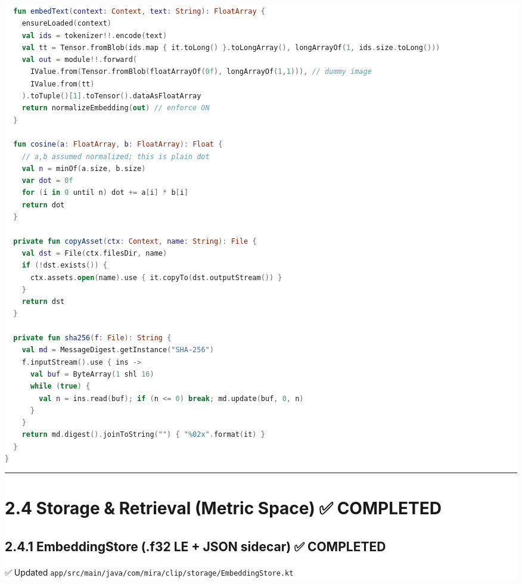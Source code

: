 ```kotlin
  fun embedText(context: Context, text: String): FloatArray {
    ensureLoaded(context)
    val ids = tokenizer!!.encode(text)
    val tt = Tensor.fromBlob(ids.map { it.toLong() }.toLongArray(), longArrayOf(1, ids.size.toLong()))
    val out = module!!.forward(
      IValue.from(Tensor.fromBlob(floatArrayOf(0f), longArrayOf(1,1))), // dummy image
      IValue.from(tt)
    ).toTuple()[1].toTensor().dataAsFloatArray
    return normalizeEmbedding(out) // enforce ON
  }

  fun cosine(a: FloatArray, b: FloatArray): Float {
    // a,b assumed normalized; this is plain dot
    val n = minOf(a.size, b.size)
    var dot = 0f
    for (i in 0 until n) dot += a[i] * b[i]
    return dot
  }

  private fun copyAsset(ctx: Context, name: String): File {
    val dst = File(ctx.filesDir, name)
    if (!dst.exists()) {
      ctx.assets.open(name).use { it.copyTo(dst.outputStream()) }
    }
    return dst
  }

  private fun sha256(f: File): String {
    val md = MessageDigest.getInstance("SHA-256")
    f.inputStream().use { ins ->
      val buf = ByteArray(1 shl 16)
      while (true) {
        val n = ins.read(buf); if (n <= 0) break; md.update(buf, 0, n)
      }
    }
    return md.digest().joinToString("") { "%02x".format(it) }
  }
}
```

---

# 2.4 Storage & Retrieval (Metric Space) ✅ COMPLETED

## 2.4.1 EmbeddingStore (.f32 LE + JSON sidecar) ✅ COMPLETED

✅ Updated `app/src/main/java/com/mira/clip/storage/EmbeddingStore.kt`
